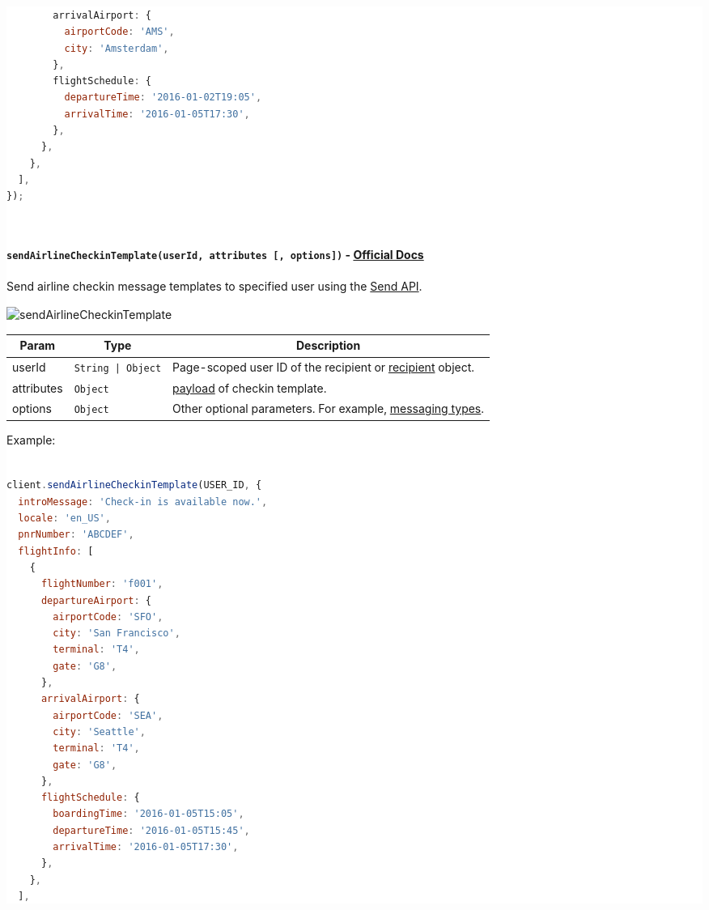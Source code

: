```js
        arrivalAirport: {
          airportCode: 'AMS',
          city: 'Amsterdam',
        },
        flightSchedule: {
          departureTime: '2016-01-02T19:05',
          arrivalTime: '2016-01-05T17:30',
        },
      },
    },
  ],
});

```

<br />

#### `sendAirlineCheckinTemplate(userId, attributes [, options])` - [Official Docs](https://developers.facebook.com/docs/messenger-platform/send-api-reference/airline-checkin-template)

Send airline checkin message templates to specified user using the [Send API](https://developers.facebook.com/docs/messenger-platform/reference/send-api#request).

<img src="https://user-images.githubusercontent.com/3382565/37411010-bfb3d8a2-27dc-11e8-91de-30653cf2d62c.png" alt="sendAirlineCheckinTemplate" width={250} />

| Param      | Type                          | Description                                                                                                                                       |
| ---------- | ----------------------------- | ------------------------------------------------------------------------------------------------------------------------------------------------- |
| userId     | <code>String \| Object</code> | Page-scoped user ID of the recipient or [recipient](https://developers.facebook.com/docs/messenger-platform/send-api-reference#recipient) object. |
| attributes | `Object`               | [payload](https://developers.facebook.com/docs/messenger-platform/send-api-reference/airline-checkin-template#payload) of checkin template.       |
| options    | `Object`               | Other optional parameters. For example, [messaging types](https://developers.facebook.com/docs/messenger-platform/send-messages#messaging_types). |

Example:

```js

client.sendAirlineCheckinTemplate(USER_ID, {
  introMessage: 'Check-in is available now.',
  locale: 'en_US',
  pnrNumber: 'ABCDEF',
  flightInfo: [
    {
      flightNumber: 'f001',
      departureAirport: {
        airportCode: 'SFO',
        city: 'San Francisco',
        terminal: 'T4',
        gate: 'G8',
      },
      arrivalAirport: {
        airportCode: 'SEA',
        city: 'Seattle',
        terminal: 'T4',
        gate: 'G8',
      },
      flightSchedule: {
        boardingTime: '2016-01-05T15:05',
        departureTime: '2016-01-05T15:45',
        arrivalTime: '2016-01-05T17:30',
      },
    },
  ],
```